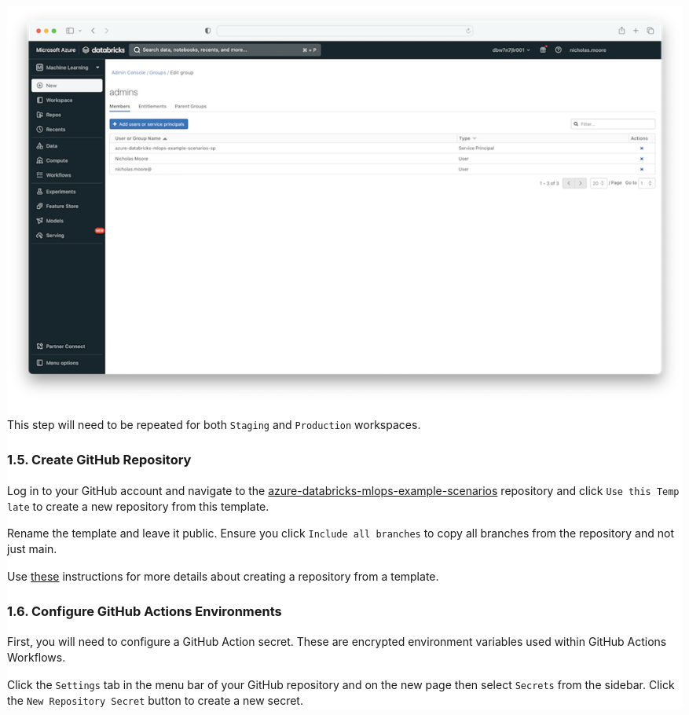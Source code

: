 ![7](./images/007.png)

This step will need to be repeated for both `Staging` and `Production` workspaces.

### 1.5. Create GitHub Repository

Log in to your GitHub account and navigate to the [azure-databricks-mlops-example-scenarios](https://github.com/nfmoore/azure-databricks-mlops-example-scenarios) repository and click `Use this Template` to create a new repository from this template.

Rename the template and leave it public. Ensure you click `Include all branches` to copy all branches from the repository and not just main.

Use [these](https://docs.github.com/en/github/creating-cloning-and-archiving-repositories/creating-a-repository-from-a-template) instructions for more details about creating a repository from a template.

### 1.6. Configure GitHub Actions Environments

First, you will need to configure a GitHub Action secret. These are encrypted environment variables used within GitHub Actions Workflows.

Click the `Settings` tab in the menu bar of your GitHub repository and on the new page then select `Secrets` from the sidebar. Click the `New Repository Secret` button to create a new secret.
